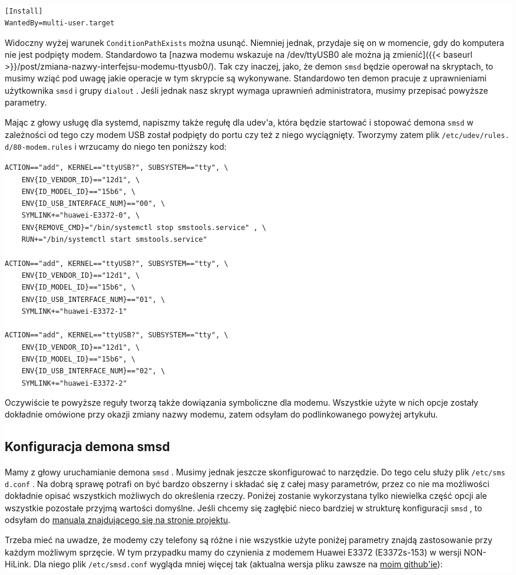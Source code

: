     [Install]
    WantedBy=multi-user.target

Widoczny wyżej warunek `ConditionPathExists` można usunąć. Niemniej jednak, przydaje się on w
momencie, gdy do komputera nie jest podpięty modem. Standardowo ta [nazwa modemu wskazuje na
/dev/ttyUSB0 ale można ją zmienić]({{< baseurl >}}/post/zmiana-nazwy-interfejsu-modemu-ttyusb0/).
Tak czy inaczej, jako, że demon `smsd` będzie operował na skryptach, to musimy wziąć pod uwagę jakie
operacje w tym skrypcie są wykonywane. Standardowo ten demon pracuje z uprawnieniami użytkownika
`smsd` i grupy `dialout` . Jeśli jednak nasz skrypt wymaga uprawnień administratora, musimy
przepisać powyższe parametry.

Mając z głowy usługę dla systemd, napiszmy także regułę dla udev'a, która będzie startować i
stopować demona `smsd` w zależności od tego czy modem USB został podpięty do portu czy też z niego
wyciągnięty. Tworzymy zatem plik `/etc/udev/rules.d/80-modem.rules` i wrzucamy do niego ten poniższy
kod:

    ACTION=="add", KERNEL=="ttyUSB?", SUBSYSTEM=="tty", \
        ENV{ID_VENDOR_ID}=="12d1", \
        ENV{ID_MODEL_ID}=="15b6", \
        ENV{ID_USB_INTERFACE_NUM}=="00", \
        SYMLINK+="huawei-E3372-0", \
        ENV{REMOVE_CMD}="/bin/systemctl stop smstools.service" , \
        RUN+="/bin/systemctl start smstools.service"

    ACTION=="add", KERNEL=="ttyUSB?", SUBSYSTEM=="tty", \
        ENV{ID_VENDOR_ID}=="12d1", \
        ENV{ID_MODEL_ID}=="15b6", \
        ENV{ID_USB_INTERFACE_NUM}=="01", \
        SYMLINK+="huawei-E3372-1"

    ACTION=="add", KERNEL=="ttyUSB?", SUBSYSTEM=="tty", \
        ENV{ID_VENDOR_ID}=="12d1", \
        ENV{ID_MODEL_ID}=="15b6", \
        ENV{ID_USB_INTERFACE_NUM}=="02", \
        SYMLINK+="huawei-E3372-2"

Oczywiście te powyższe reguły tworzą także dowiązania symboliczne dla modemu. Wszystkie użyte w nich
opcje zostały dokładnie omówione przy okazji zmiany nazwy modemu, zatem odsyłam do podlinkowanego
powyżej artykułu.

## Konfiguracja demona smsd

Mamy z głowy uruchamianie demona `smsd` . Musimy jednak jeszcze skonfigurować to narzędzie. Do tego
celu służy plik `/etc/smsd.conf` . Na dobrą sprawę potrafi on być bardzo obszerny i składać się z
całej masy parametrów, przez co nie ma możliwości dokładnie opisać wszystkich możliwych do
określenia rzeczy. Poniżej zostanie wykorzystana tylko niewielka część opcji ale wszystkie
pozostałe przyjmą wartości domyślne. Jeśli chcemy się zagłębić nieco bardziej w strukturę
konfiguracji `smsd` , to odsyłam do [manuala znajdującego się na stronie
projektu](http://smstools3.kekekasvi.com/index.php?p=configure).

Trzeba mieć na uwadze, że modemy czy telefony są różne i nie wszystkie użyte poniżej parametry
znajdą zastosowanie przy każdym możliwym sprzęcie. W tym przypadku mamy do czynienia z modemem
Huawei E3372 (E3372s-153) w wersji NON-HiLink. Dla niego plik `/etc/smsd.conf` wygląda mniej więcej
tak (aktualna wersja pliku zawsze na [moim
github'ie](https://github.com/morfikov/files/blob/master/configs/etc/smsd.conf)):
